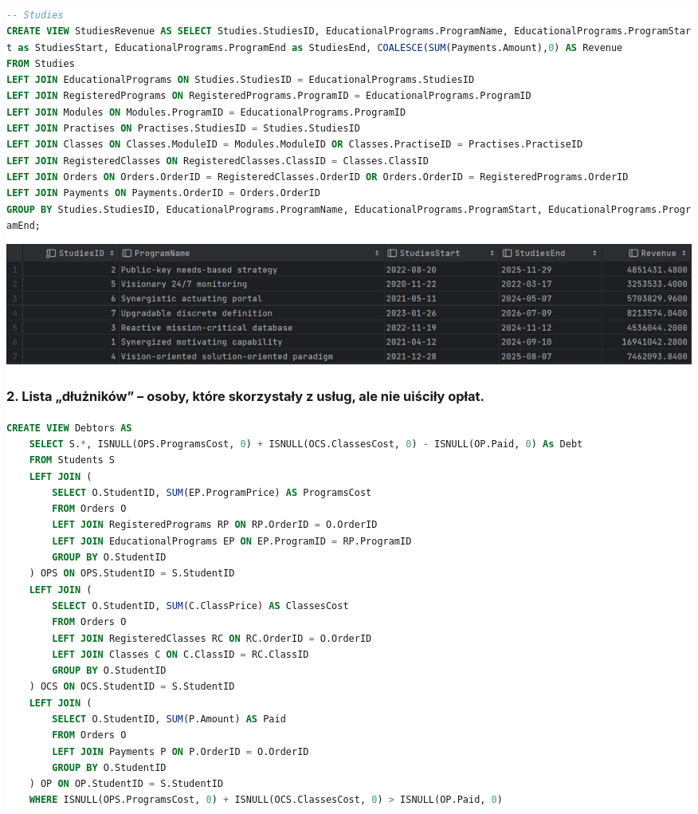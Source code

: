 <div style="page-break-after: always;"></div>

```sql
-- Studies
CREATE VIEW StudiesRevenue AS SELECT Studies.StudiesID, EducationalPrograms.ProgramName, EducationalPrograms.ProgramStart as StudiesStart, EducationalPrograms.ProgramEnd as StudiesEnd, COALESCE(SUM(Payments.Amount),0) AS Revenue
FROM Studies
LEFT JOIN EducationalPrograms ON Studies.StudiesID = EducationalPrograms.StudiesID
LEFT JOIN RegisteredPrograms ON RegisteredPrograms.ProgramID = EducationalPrograms.ProgramID
LEFT JOIN Modules ON Modules.ProgramID = EducationalPrograms.ProgramID
LEFT JOIN Practises ON Practises.StudiesID = Studies.StudiesID
LEFT JOIN Classes ON Classes.ModuleID = Modules.ModuleID OR Classes.PractiseID = Practises.PractiseID
LEFT JOIN RegisteredClasses ON RegisteredClasses.ClassID = Classes.ClassID
LEFT JOIN Orders ON Orders.OrderID = RegisteredClasses.OrderID OR Orders.OrderID = RegisteredPrograms.OrderID
LEFT JOIN Payments ON Payments.OrderID = Orders.OrderID
GROUP BY Studies.StudiesID, EducationalPrograms.ProgramName, EducationalPrograms.ProgramStart, EducationalPrograms.ProgramEnd;
```
![StudiesRevenue](img/StudiesRevenue.png)



### **2. Lista „dłużników” – osoby, które skorzystały z usług, ale nie uiściły opłat.**
```sql
CREATE VIEW Debtors AS
    SELECT S.*, ISNULL(OPS.ProgramsCost, 0) + ISNULL(OCS.ClassesCost, 0) - ISNULL(OP.Paid, 0) As Debt
    FROM Students S
    LEFT JOIN (
        SELECT O.StudentID, SUM(EP.ProgramPrice) AS ProgramsCost
        FROM Orders O
        LEFT JOIN RegisteredPrograms RP ON RP.OrderID = O.OrderID
        LEFT JOIN EducationalPrograms EP ON EP.ProgramID = RP.ProgramID
        GROUP BY O.StudentID
    ) OPS ON OPS.StudentID = S.StudentID
    LEFT JOIN (
        SELECT O.StudentID, SUM(C.ClassPrice) AS ClassesCost
        FROM Orders O
        LEFT JOIN RegisteredClasses RC ON RC.OrderID = O.OrderID
        LEFT JOIN Classes C ON C.ClassID = RC.ClassID
        GROUP BY O.StudentID
    ) OCS ON OCS.StudentID = S.StudentID
    LEFT JOIN (
        SELECT O.StudentID, SUM(P.Amount) AS Paid
        FROM Orders O
        LEFT JOIN Payments P ON P.OrderID = O.OrderID
        GROUP BY O.StudentID
    ) OP ON OP.StudentID = S.StudentID
    WHERE ISNULL(OPS.ProgramsCost, 0) + ISNULL(OCS.ClassesCost, 0) > ISNULL(OP.Paid, 0)
```